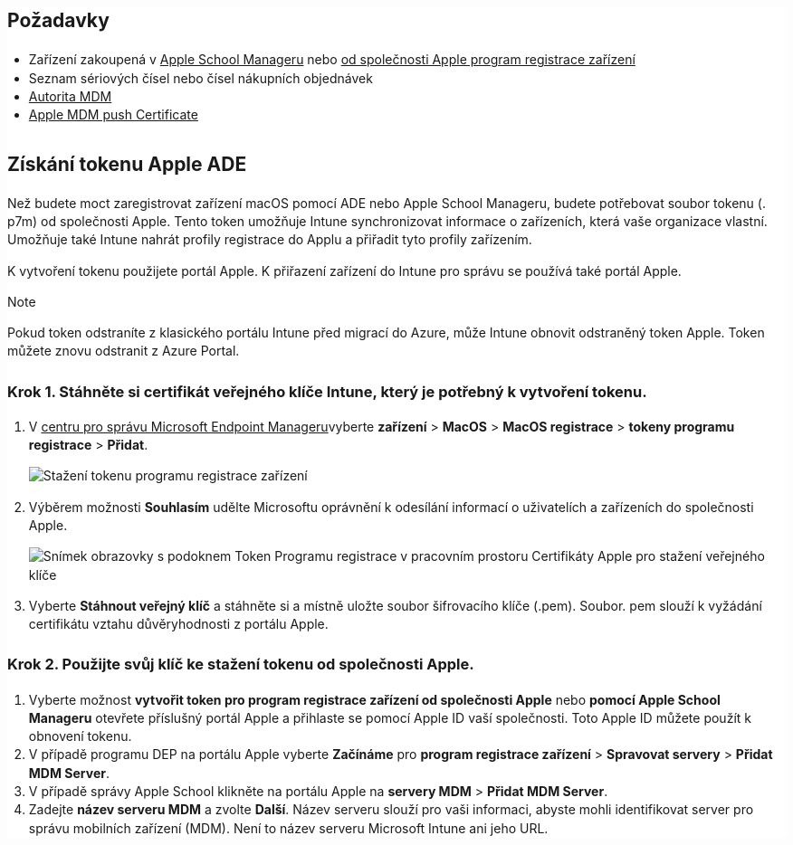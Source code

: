 
## <a name="prerequisites"></a>Požadavky

- Zařízení zakoupená v [Apple School Manageru](https://school.apple.com/) nebo [od společnosti Apple program registrace zařízení](http://deploy.apple.com)
- Seznam sériových čísel nebo čísel nákupních objednávek
- [Autorita MDM](../fundamentals/mdm-authority-set.md)
- [Apple MDM push Certificate](../enrollment/apple-mdm-push-certificate-get.md)

## <a name="get-an-apple-ade-token"></a>Získání tokenu Apple ADE

Než budete moct zaregistrovat zařízení macOS pomocí ADE nebo Apple School Manageru, budete potřebovat soubor tokenu (. p7m) od společnosti Apple. Tento token umožňuje Intune synchronizovat informace o zařízeních, která vaše organizace vlastní. Umožňuje také Intune nahrát profily registrace do Applu a přiřadit tyto profily zařízením.

K vytvoření tokenu použijete portál Apple. K přiřazení zařízení do Intune pro správu se používá také portál Apple.

> [!NOTE]
> Pokud token odstraníte z klasického portálu Intune před migrací do Azure, může Intune obnovit odstraněný token Apple. Token můžete znovu odstranit z Azure Portal.

### <a name="step-1-download-the-intune-public-key-certificate-required-to-create-the-token"></a>Krok 1. Stáhněte si certifikát veřejného klíče Intune, který je potřebný k vytvoření tokenu.

1. V [centru pro správu Microsoft Endpoint Manageru](https://go.microsoft.com/fwlink/?linkid=2109431)vyberte **zařízení**  >  **MacOS**  >  **MacOS registrace**  >  **tokeny programu registrace**  >  **Přidat**.

    ![Stažení tokenu programu registrace zařízení](./media/device-enrollment-program-enroll-macos/image01.png)

2. Výběrem možnosti **Souhlasím** udělte Microsoftu oprávnění k odesílání informací o uživatelích a zařízeních do společnosti Apple.

   ![Snímek obrazovky s podoknem Token Programu registrace v pracovním prostoru Certifikáty Apple pro stažení veřejného klíče](./media/device-enrollment-program-enroll-macos/add-enrollment-program-token-pane.png)

3. Vyberte **Stáhnout veřejný klíč** a stáhněte si a místně uložte soubor šifrovacího klíče (.pem). Soubor. pem slouží k vyžádání certifikátu vztahu důvěryhodnosti z portálu Apple.

### <a name="step-2-use-your-key-to-download-a-token-from-apple"></a>Krok 2. Použijte svůj klíč ke stažení tokenu od společnosti Apple.

1. Vyberte možnost **vytvořit token pro program registrace zařízení od společnosti Apple** nebo **pomocí Apple School Manageru** otevřete příslušný portál Apple a přihlaste se pomocí Apple ID vaší společnosti. Toto Apple ID můžete použít k obnovení tokenu.
2. V případě programu DEP na portálu Apple vyberte **Začínáme** pro **program registrace zařízení**  >  **Spravovat servery**  >  **Přidat MDM Server**.
3. V případě správy Apple School klikněte na portálu Apple na **servery MDM**  >  **Přidat MDM Server**.
4. Zadejte **název serveru MDM** a zvolte **Další**. Název serveru slouží pro vaši informaci, abyste mohli identifikovat server pro správu mobilních zařízení (MDM). Není to název serveru Microsoft Intune ani jeho URL.
